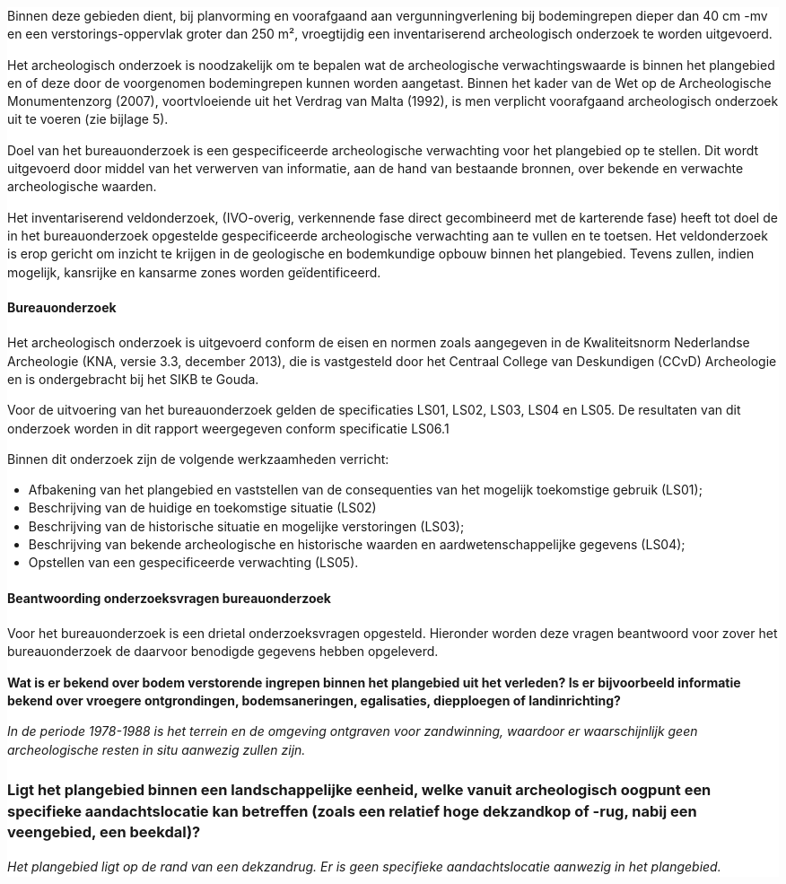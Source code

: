 Binnen deze gebieden dient, bij planvorming en voorafgaand aan vergunningverlening bij bodemingrepen dieper dan 40 cm -mv en een verstorings-oppervlak groter dan 250 m², vroegtijdig een inventariserend archeologisch onderzoek te worden uitgevoerd.

Het archeologisch onderzoek is noodzakelijk om te bepalen wat de archeologische verwachtingswaarde is binnen het plangebied en of deze door de voorgenomen bodemingrepen kunnen worden aangetast. Binnen het kader van de Wet op de Archeologische Monumentenzorg (2007), voortvloeiende uit het Verdrag van Malta (1992), is men verplicht voorafgaand archeologisch onderzoek uit te voeren (zie bijlage 5).

Doel van het bureauonderzoek is een gespecificeerde archeologische verwachting voor het plangebied op te stellen. Dit wordt uitgevoerd door middel van het verwerven van informatie, aan de hand van bestaande bronnen, over bekende en verwachte archeologische waarden.

Het inventariserend veldonderzoek, (IVO-overig, verkennende fase direct gecombineerd met de karterende fase) heeft tot doel de in het bureauonderzoek opgestelde gespecificeerde archeologische verwachting aan te vullen en te toetsen. Het veldonderzoek is erop gericht om inzicht te krijgen in de geologische en bodemkundige opbouw binnen het plangebied. Tevens zullen, indien mogelijk, kansrijke en kansarme zones worden geïdentificeerd.

#### **Bureauonderzoek**

Het archeologisch onderzoek is uitgevoerd conform de eisen en normen zoals aangegeven in de Kwaliteitsnorm Nederlandse Archeologie (KNA, versie 3.3, december 2013), die is vastgesteld door het Centraal College van Deskundigen (CCvD) Archeologie en is ondergebracht bij het SIKB te Gouda.

Voor de uitvoering van het bureauonderzoek gelden de specificaties LS01, LS02, LS03, LS04 en LS05. De resultaten van dit onderzoek worden in dit rapport weergegeven conform specificatie LS06.1

Binnen dit onderzoek zijn de volgende werkzaamheden verricht:

- Afbakening van het plangebied en vaststellen van de consequenties van het mogelijk toekomstige gebruik (LS01);
- Beschrijving van de huidige en toekomstige situatie (LS02)
- Beschrijving van de historische situatie en mogelijke verstoringen (LS03);
- Beschrijving van bekende archeologische en historische waarden en aardwetenschappelijke gegevens (LS04);
- Opstellen van een gespecificeerde verwachting (LS05).

#### **Beantwoording onderzoeksvragen bureauonderzoek**

Voor het bureauonderzoek is een drietal onderzoeksvragen opgesteld. Hieronder worden deze vragen beantwoord voor zover het bureauonderzoek de daarvoor benodigde gegevens hebben opgeleverd.

**Wat is er bekend over bodem verstorende ingrepen binnen het plangebied uit het verleden? Is er bijvoorbeeld informatie bekend over vroegere ontgrondingen, bodemsaneringen, egalisaties, diepploegen of landinrichting?**

*In de periode 1978-1988 is het terrein en de omgeving ontgraven voor zandwinning, waardoor er waarschijnlijk geen archeologische resten in situ aanwezig zullen zijn.*

### **Ligt het plangebied binnen een landschappelijke eenheid, welke vanuit archeologisch oogpunt een specifieke aandachtslocatie kan betreffen (zoals een relatief hoge dekzandkop of -rug, nabij een veengebied, een beekdal)?**

*Het plangebied ligt op de rand van een dekzandrug. Er is geen specifieke aandachtslocatie aanwezig in het plangebied.*
